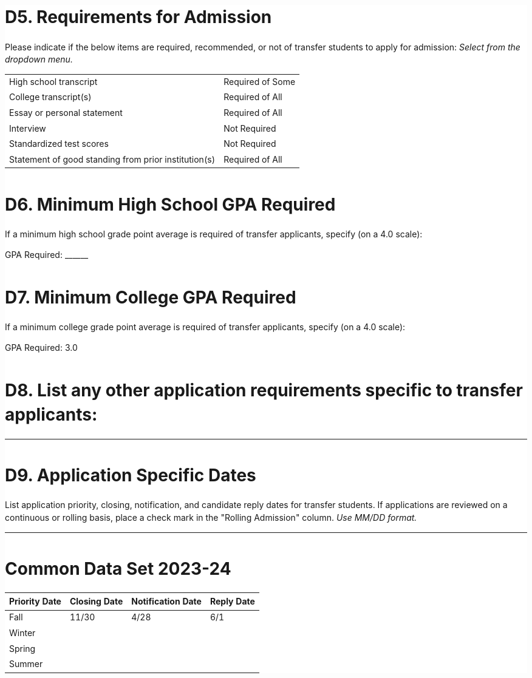 # D5. Requirements for Admission

Please indicate if the below items are required, recommended, or not of transfer students to apply for admission:
*Select from the dropdown menu.*

|                                      |                                      |
|--------------------------------------|--------------------------------------|
| High school transcript               | Required of Some                     |
| College transcript(s)                | Required of All                      |
| Essay or personal statement          | Required of All                      |
| Interview                            | Not Required                         |
| Standardized test scores             | Not Required                         |
| Statement of good standing from prior institution(s) | Required of All      |

# D6. Minimum High School GPA Required
If a minimum high school grade point average is required of transfer applicants, specify (on a 4.0 scale):

GPA Required: ______

# D7. Minimum College GPA Required
If a minimum college grade point average is required of transfer applicants, specify (on a 4.0 scale):

GPA Required: 3.0

# D8. List any other application requirements specific to transfer applicants:
_____________________________________________________________________________________

# D9. Application Specific Dates
List application priority, closing, notification, and candidate reply dates for transfer students. If applications are reviewed on a continuous or rolling basis, place a check mark in the "Rolling Admission" column.
*Use MM/DD format.*

---
# Common Data Set 2023-24

| Priority Date | Closing Date | Notification Date | Reply Date |
|---------------|--------------|-------------------|------------|
| Fall          | 11/30        | 4/28              | 6/1        |
| Winter        |              |                   |            |
| Spring        |              |                   |            |
| Summer        |              |                   |            |
